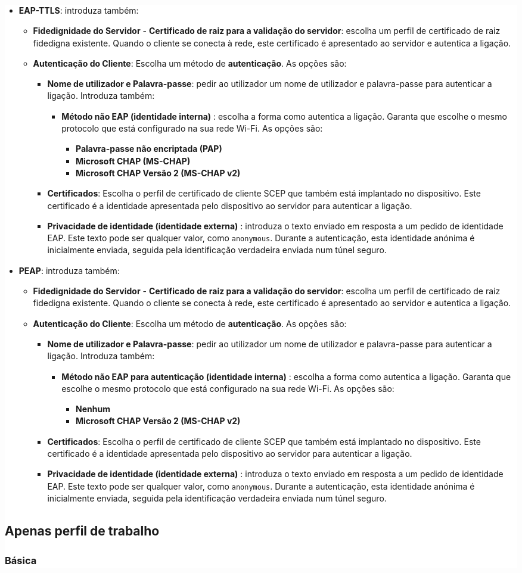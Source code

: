   - **EAP-TTLS**: introduza também:

    - **Fidedignidade do Servidor** - **Certificado de raiz para a validação do servidor**: escolha um perfil de certificado de raiz fidedigna existente. Quando o cliente se conecta à rede, este certificado é apresentado ao servidor e autentica a ligação.

    - **Autenticação do Cliente**: Escolha um método de **autenticação**. As opções são:

      - **Nome de utilizador e Palavra-passe**: pedir ao utilizador um nome de utilizador e palavra-passe para autenticar a ligação. Introduza também:
        - **Método não EAP (identidade interna)** : escolha a forma como autentica a ligação. Garanta que escolhe o mesmo protocolo que está configurado na sua rede Wi-Fi. As opções são:

          - **Palavra-passe não encriptada (PAP)**
          - **Microsoft CHAP (MS-CHAP)**
          - **Microsoft CHAP Versão 2 (MS-CHAP v2)**

      - **Certificados**: Escolha o perfil de certificado de cliente SCEP que também está implantado no dispositivo. Este certificado é a identidade apresentada pelo dispositivo ao servidor para autenticar a ligação.

      - **Privacidade de identidade (identidade externa)** : introduza o texto enviado em resposta a um pedido de identidade EAP. Este texto pode ser qualquer valor, como `anonymous`. Durante a autenticação, esta identidade anónima é inicialmente enviada, seguida pela identificação verdadeira enviada num túnel seguro.

  - **PEAP**: introduza também:

    - **Fidedignidade do Servidor** - **Certificado de raiz para a validação do servidor**: escolha um perfil de certificado de raiz fidedigna existente. Quando o cliente se conecta à rede, este certificado é apresentado ao servidor e autentica a ligação.

    - **Autenticação do Cliente**: Escolha um método de **autenticação**. As opções são:

      - **Nome de utilizador e Palavra-passe**: pedir ao utilizador um nome de utilizador e palavra-passe para autenticar a ligação. Introduza também:
        - **Método não EAP para autenticação (identidade interna)** : escolha a forma como autentica a ligação. Garanta que escolhe o mesmo protocolo que está configurado na sua rede Wi-Fi. As opções são:

          - **Nenhum**
          - **Microsoft CHAP Versão 2 (MS-CHAP v2)**

      - **Certificados**: Escolha o perfil de certificado de cliente SCEP que também está implantado no dispositivo. Este certificado é a identidade apresentada pelo dispositivo ao servidor para autenticar a ligação.

      - **Privacidade de identidade (identidade externa)** : introduza o texto enviado em resposta a um pedido de identidade EAP. Este texto pode ser qualquer valor, como `anonymous`. Durante a autenticação, esta identidade anónima é inicialmente enviada, seguida pela identificação verdadeira enviada num túnel seguro.

## <a name="work-profile-only"></a>Apenas perfil de trabalho

### <a name="basic"></a>Básica
